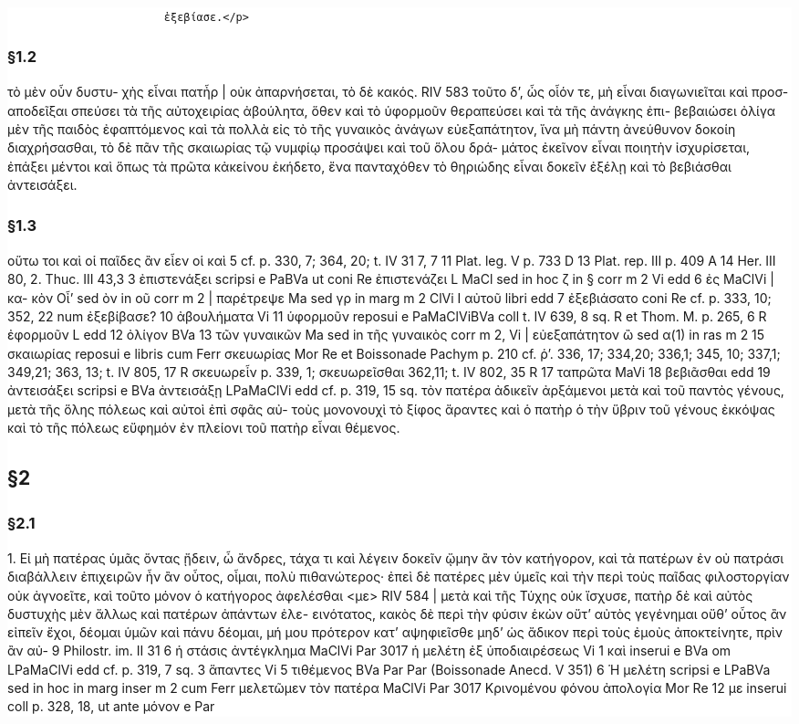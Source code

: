                             ἐξεβίασε.</p>  

### §1.2  

<p>τὸ μὲν οὖν δυστυ- χὴς εἶναι πατἦρ | οὐκ ἀπαρνήσεται, τὸ δὲ κακός. <note type="marginal">RIV 583</note> τοῦτο δ’, ὧς οἷόν τε, μὴ εἶναι
                            διαγωνιεῖται καὶ προσ- αποδεῖξαι σπεύσει τὰ τῆς αὐτοχειρίας ἀβούλητα,
                            ὅθεν <lb n="10"/> καὶ τὸ ὑφορμοῦν θεραπεύσει καὶ τὰ τῆς ἀνάγκης ἐπι-
                            βεβαιώσει ὀλίγα μὲν τῆς παιδὸς ἐφαπτόμενος καὶ τὰ πολλὰ εἰς τὸ τῆς
                            γυναικὸς ἀνάγων εὐεξαπάτητον, ἴνα μὴ πάντη ἀνεύθυνον δοκοίη
                            διαχρήσασθαι, τὸ δὲ πᾶν τῆς σκαιωρίας τῷ νυμφίῳ προσάψει καὶ τοῦ ὅλου
                            δρά- <lb n="15"/> μάτος ἐκεῖνον εἶναι ποιητὴν ἰσχυρίσεται, ἐπάξει
                            μέντοι καὶ ὅπως τὰ πρῶτα κἀκείνου ἐκήδετο, ἔνα πανταχόθεν τὸ θηριώδης
                            εἶναι δοκεῖν ἐξέλῃ καὶ τὸ βεβιάσθαι ἀντεισάξει.</p>  

### §1.3  

<p>οὕτω τοι καὶ οἱ παῖδες ἂν εἶεν οἱ καὶ <note type="footnote">5 cf. p. 330,
                                7; 364, 20; t. IV 31 7, 7 11 Plat. leg. V p. 733 D</note>
                            <note type="footnote">13 Plat. rep. III p. 409 A 14 Her. III 80, 2.
                                Thuc. III 43,3</note>
                            <note type="footnote">3 ἐπιστενάξει scripsi e PaBVa ut coni Re
                                ἐπιστενάζει L MaCl sed in hoc ζ in § corr m 2 Vi edd 6 ἐς MaClVi |
                                κα- κὸν Οἶ’ sed ὸν in οῦ corr m 2 | παρέτρεψε Ma sed γρ in marg m 2
                                ClVi Ι αὐτοῦ libri edd 7 ἐξεβιάσατο coni Re cf. p. 333, 10; 352, 22
                                num ἐξεβίβασε? 10 ἀβουλήματα Vi 11 ὑφορμοῦν reposui e PaMaClViBVa
                                coll t. IV 639, 8 sq. R et Thom. M. p. 265, 6 R ἐφορμοῦν L edd 12
                                ὀλίγον BVa</note>
                            <note type="footnote">13 τῶν γυναικῶν Ma sed in τῆς γυναικὸς corr m 2,
                                Vi | εὐεξαπάτητον ὢ sed α(1) in ras m 2 15 σκαιωρίας reposui e
                                libris cum Ferr σκευωρίας Mor Re et Boissonade Pachym p. 210 cf. ῥ’.
                                336, 17; 334,20; 336,1; 345, 10; 337,1; 349,21; 363, 13; t. IV 805,
                                17 R σκευωρεἷν p. 339, 1; σκευωρεῖσθαι 362,11; t. IV 802, 35 R 17
                                ταπρῶτα MaVi 18 βεβιᾶσθαι edd 19 ἀντεισάξει scripsi e BVa ἀντεισάξῃ
                                LPaMaClVi edd cf. p. 319, 15 sq.</note>
                            <pb n="326"/> τὸν πατέρα ἀδικεῖν ἀρξάμενοι μετὰ καὶ τοῦ παντὸς γένους,
                            μετὰ τῆς ὅλης πόλεως καὶ αὐτοὶ ἐπὶ σφᾶς αὐ- τοὺς μονονουχὶ τὸ ξίφος
                            ἄραντες καὶ ὁ πατὴρ ὁ τὴν ὕβριν τοῦ γένους ἐκκόψας καὶ τὸ τῆς πόλεως
                            εὔφημόν <lb n="5"/> ἐν πλείονι τοῦ πατὴρ εἶναι θέμενος.</p>  

## §2  

### §2.1  

<p>1. Εἰ μὴ πατέρας ὑμᾶς ὄντας ᾔδειν, ὧ ἄνδρες, τάχα τι καὶ λέγειν δοκεῖν
                            ᾤμην ἂν τὸν κατήγορον, καὶ τὰ πατέρων ἐν οὐ πατράσι διαβάλλειν ἐπιχειρῶν
                                <lb n="10"/> ἦν ἂν οὗτος, οἶμαι, πολὺ πιθανώτερος· ἐπεὶ δὲ πατέρες
                            μὲν ὑμεῖς καὶ τὴν περὶ τοὺς παῖδας φιλοστοργίαν οὐκ ἀγνοεῖτε, καὶ τοῦτο
                            μόνον ὁ κατήγορος ἀφελέσθαι &lt;με&gt; <note type="marginal">RIV
                                584</note> | μετὰ καὶ τῆς Τύχης οὐκ ἴσχυσε, πατὴρ δὲ καὶ αὐτὸς
                            δυστυχὴς μὲν ἄλλως καὶ πατέρων ἀπάντων ἐλε- <lb n="15"/> εινότατος,
                            κακὸς δὲ περὶ τὴν φύσιν ἑκὼν οὔτ’ αὐτὸς γεγένημαι οὔθ’ οὗτος ἂν εἰπεῖν
                            ἔχοι, δέομαι ὑμῶν καὶ πάνυ δέομαι, μή μου πρότερον κατ’ αψηφιεῖσθε μηδ’
                            ὡς ἄδικον περὶ τοὺς ἐμοὺς ἀποκτείνητε, πρὶν ἂν αὐ- <note type="footnote">9 Philostr. im. II 31</note>
                            <note type="footnote">6 ἡ στάσις ἀντέγκλημα MaClVi Par 3017 ἡ μελέτη ἐξ
                                ὑποδιαιρέσεως Vi</note>
                            <note type="footnote">1 καὶ inserui e BVa om LPaMaClVi edd cf. p. 319, 7
                                sq.</note>
                            <note type="footnote">3 ἅπαντες Vi 5 τιθέμενος BVa Par Par (Boissonade
                                Anecd. V 351) 6 Ἡ μελέτη scripsi e LPaBVa sed in hoc in marg inser m
                                2 cum Ferr μελετῶμεν τὸν πατέρα MaClVi Par 3017 Κρινομένου φόνου
                                ἀπολογία Mor Re 12 με inserui coll p. 328, 18, ut ante μόνον e Par